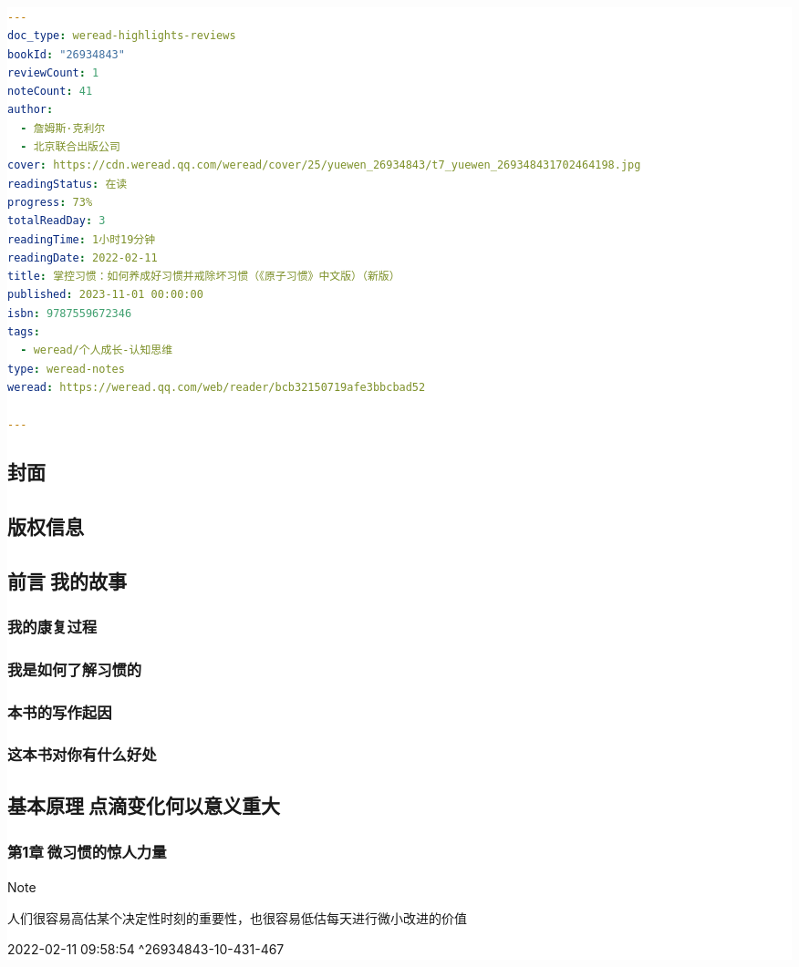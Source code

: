 ```yaml
---
doc_type: weread-highlights-reviews
bookId: "26934843"
reviewCount: 1
noteCount: 41
author:
  - 詹姆斯·克利尔
  - 北京联合出版公司
cover: https://cdn.weread.qq.com/weread/cover/25/yuewen_26934843/t7_yuewen_269348431702464198.jpg
readingStatus: 在读
progress: 73%
totalReadDay: 3
readingTime: 1小时19分钟
readingDate: 2022-02-11
title: 掌控习惯：如何养成好习惯并戒除坏习惯（《原子习惯》中文版）（新版）
published: 2023-11-01 00:00:00
isbn: 9787559672346
tags:
  - weread/个人成长-认知思维
type: weread-notes
weread: https://weread.qq.com/web/reader/bcb32150719afe3bbcbad52

---
```



## 封面

## 版权信息

## 前言 我的故事

### 我的康复过程

### 我是如何了解习惯的

### 本书的写作起因

### 这本书对你有什么好处

## 基本原理 点滴变化何以意义重大

### 第1章 微习惯的惊人力量

> [!NOTE] 
> 人们很容易高估某个决定性时刻的重要性，也很容易低估每天进行微小改进的价值
> 
> 2022-02-11 09:58:54 ^26934843-10-431-467
